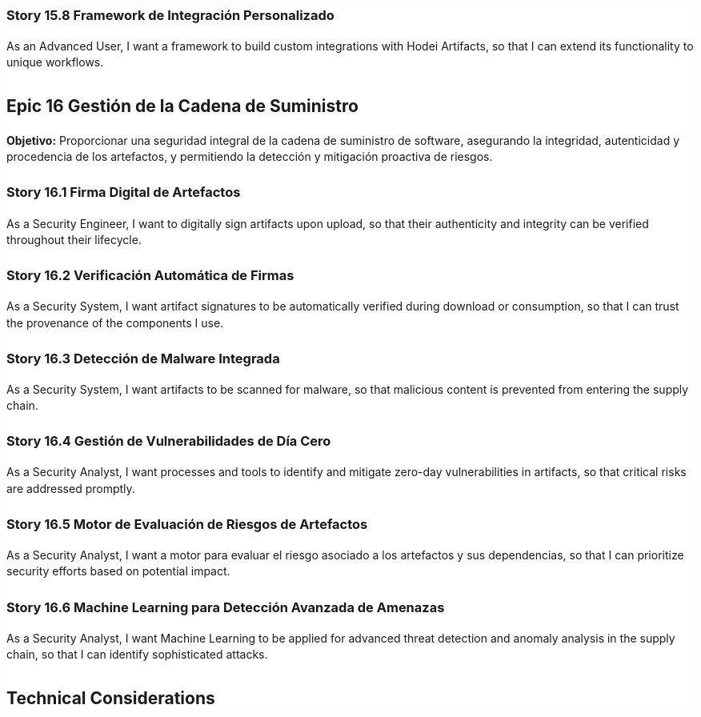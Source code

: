 ### Story 15.8 Framework de Integración Personalizado

As an Advanced User,
I want a framework to build custom integrations with Hodei Artifacts,
so that I can extend its functionality to unique workflows.

## Epic 16 Gestión de la Cadena de Suministro

**Objetivo:** Proporcionar una seguridad integral de la cadena de suministro de software, asegurando la integridad, autenticidad y procedencia de los artefactos, y permitiendo la detección y mitigación proactiva de riesgos.

### Story 16.1 Firma Digital de Artefactos

As a Security Engineer,
I want to digitally sign artifacts upon upload,
so that their authenticity and integrity can be verified throughout their lifecycle.

### Story 16.2 Verificación Automática de Firmas

As a Security System,
I want artifact signatures to be automatically verified during download or consumption,
so that I can trust the provenance of the components I use.

### Story 16.3 Detección de Malware Integrada

As a Security System,
I want artifacts to be scanned for malware,
so that malicious content is prevented from entering the supply chain.

### Story 16.4 Gestión de Vulnerabilidades de Día Cero

As a Security Analyst,
I want processes and tools to identify and mitigate zero-day vulnerabilities in artifacts,
so that critical risks are addressed promptly.

### Story 16.5 Motor de Evaluación de Riesgos de Artefactos

As a Security Analyst,
I want a motor para evaluar el riesgo asociado a los artefactos y sus dependencias,
so that I can prioritize security efforts based on potential impact.

### Story 16.6 Machine Learning para Detección Avanzada de Amenazas

As a Security Analyst,
I want Machine Learning to be applied for advanced threat detection and anomaly analysis in the supply chain,
so that I can identify sophisticated attacks.

## Technical Considerations
